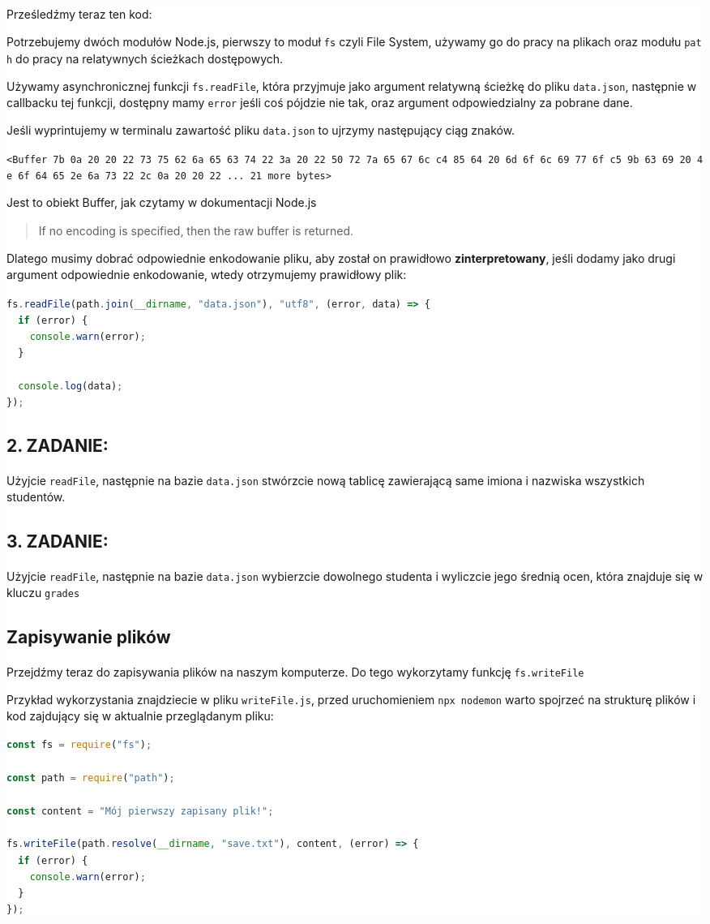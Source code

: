 Prześledźmy teraz ten kod:

Potrzebujemy dwóch modułów Node.js, pierwszy to moduł `fs` czyli File System, używamy go do pracy na plikach oraz modułu `path` do pracy na relatywnych ścieżkach dostępowych.

Używamy asynchronicznej funkcji `fs.readFile`, która przyjmuje jako argument relatywną ścieżkę do pliku `data.json`, następnie w callbacku tej funkcji, dostępny mamy `error` jeśli coś pójdzie nie tak, oraz argument odpowiedzialny za pobrane dane.

Jeśli wyprintujemy w terminalu zawartość pliku `data.json` to ujrzymy następujący ciąg znaków.

`<Buffer 7b 0a 20 20 22 73 75 62 6a 65 63 74 22 3a 20 22 50 72 7a 65 67 6c c4 85 64 20 6d 6f 6c 69 77 6f c5 9b 63 69 20 4e 6f 64 65 2e 6a 73 22 2c 0a 20 20 22 ... 21 more bytes>`

Jest to obiekt Buffer, jak czytamy w dokumentacji Node.js

> If no encoding is specified, then the raw buffer is returned.

Dlatego musimy dobrać odpowiednie enkodowanie pliku, aby został on prawidłowo **zinterpretowany**, jeśli dodamy jako drugi argument odpowiednie enkodowanie, wtedy otrzymujemy prawidłowy plik:

```javascript
fs.readFile(path.join(__dirname, "data.json"), "utf8", (error, data) => {
  if (error) {
    console.warn(error);
  }

  console.log(data);
});
```

## <a name="tasktwo"></a>2. **ZADANIE:**

Użyjcie `readFile`, następnie na bazie `data.json` stwórzcie nową tablicę zawierającą same imiona i nazwiska wszystkich studentów.

## <a name="taskthree"></a>3. **ZADANIE:**

Użyjcie `readFile`, następnie na bazie `data.json` wybierzcie dowolnego studenta i wyliczcie jego średnią ocen, która znajduje się w kluczu `grades`

## Zapisywanie plików

Przejdźmy teraz do zapisywania plików na naszym komputerze. Do tego wykorzytamy funkcję `fs.writeFile`

Przykład wykorzystania znajdziecie w pliku `writeFile.js`, przed uruchomieniem `npx nodemon` warto spojrzeć na strukturę plików i kod zajdujący się w aktualnie przeglądanym pliku:

```javascript
const fs = require("fs");

const path = require("path");

const content = "Mój pierwszy zapisany plik!";

fs.writeFile(path.resolve(__dirname, "save.txt"), content, (error) => {
  if (error) {
    console.warn(error);
  }
});
```
